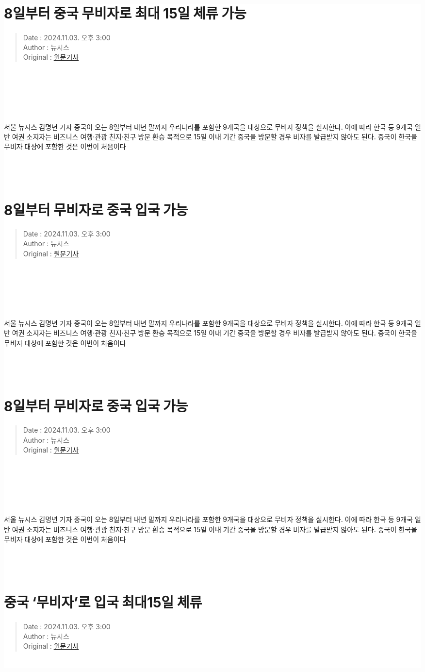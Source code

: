   
# 8일부터 중국 무비자로 최대 15일 체류 가능  
  
> Date : 2024.11.03. 오후 3:00  
> Author : 뉴시스  
> Original : [원문기사](https://n.news.naver.com/mnews/article/003/0012881453?sid=101)  
<br/>  
  
<img alt="" class="_LAZY_LOADING _LAZY_LOADING_INIT_HIDE" src="https://imgnews.pstatic.net/image/003/2024/11/03/NISI20241103_0020583285_web_20241103142726_20241103150042525.jpg?type=w860" id="img1" style="display: none;"></img>  
<br/><br/>  
  
서울 뉴시스 김명년 기자 중국이 오는 8일부터 내년 말까지 우리나라를 포함한 9개국을 대상으로 무비자 정책을 실시한다. 이에 따라 한국 등 9개국 일반 여권 소지자는 비즈니스 여행·관광 친지·친구 방문 환승 목적으로 15일 이내 기간 중국을 방문할 경우 비자를 발급받지 않아도 된다. 중국이 한국을 무비자 대상에 포함한 것은 이번이 처음이다  
<br/><br/><br/>  

  
# 8일부터 무비자로 중국 입국 가능  
  
> Date : 2024.11.03. 오후 3:00  
> Author : 뉴시스  
> Original : [원문기사](https://n.news.naver.com/mnews/article/003/0012881452?sid=101)  
<br/>  
  
<img alt="" class="_LAZY_LOADING _LAZY_LOADING_INIT_HIDE" src="https://imgnews.pstatic.net/image/003/2024/11/03/NISI20241103_0020583284_web_20241103142726_20241103150040283.jpg?type=w860" id="img1" style="display: none;"></img>  
<br/><br/>  
  
서울 뉴시스 김명년 기자 중국이 오는 8일부터 내년 말까지 우리나라를 포함한 9개국을 대상으로 무비자 정책을 실시한다. 이에 따라 한국 등 9개국 일반 여권 소지자는 비즈니스 여행·관광 친지·친구 방문 환승 목적으로 15일 이내 기간 중국을 방문할 경우 비자를 발급받지 않아도 된다. 중국이 한국을 무비자 대상에 포함한 것은 이번이 처음이다  
<br/><br/><br/>  

  
# 8일부터 무비자로 중국 입국 가능  
  
> Date : 2024.11.03. 오후 3:00  
> Author : 뉴시스  
> Original : [원문기사](https://n.news.naver.com/mnews/article/003/0012881451?sid=101)  
<br/>  
  
<img alt="" class="_LAZY_LOADING _LAZY_LOADING_INIT_HIDE" src="https://imgnews.pstatic.net/image/003/2024/11/03/NISI20241103_0020583283_web_20241103142726_20241103150038369.jpg?type=w860" id="img1" style="display: none;"></img>  
<br/><br/>  
  
서울 뉴시스 김명년 기자 중국이 오는 8일부터 내년 말까지 우리나라를 포함한 9개국을 대상으로 무비자 정책을 실시한다. 이에 따라 한국 등 9개국 일반 여권 소지자는 비즈니스 여행·관광 친지·친구 방문 환승 목적으로 15일 이내 기간 중국을 방문할 경우 비자를 발급받지 않아도 된다. 중국이 한국을 무비자 대상에 포함한 것은 이번이 처음이다  
<br/><br/><br/>  

  
# 중국 ‘무비자’로 입국 최대15일 체류  
  
> Date : 2024.11.03. 오후 3:00  
> Author : 뉴시스  
> Original : [원문기사](https://n.news.naver.com/mnews/article/003/0012881450?sid=101)  
<br/>  
  